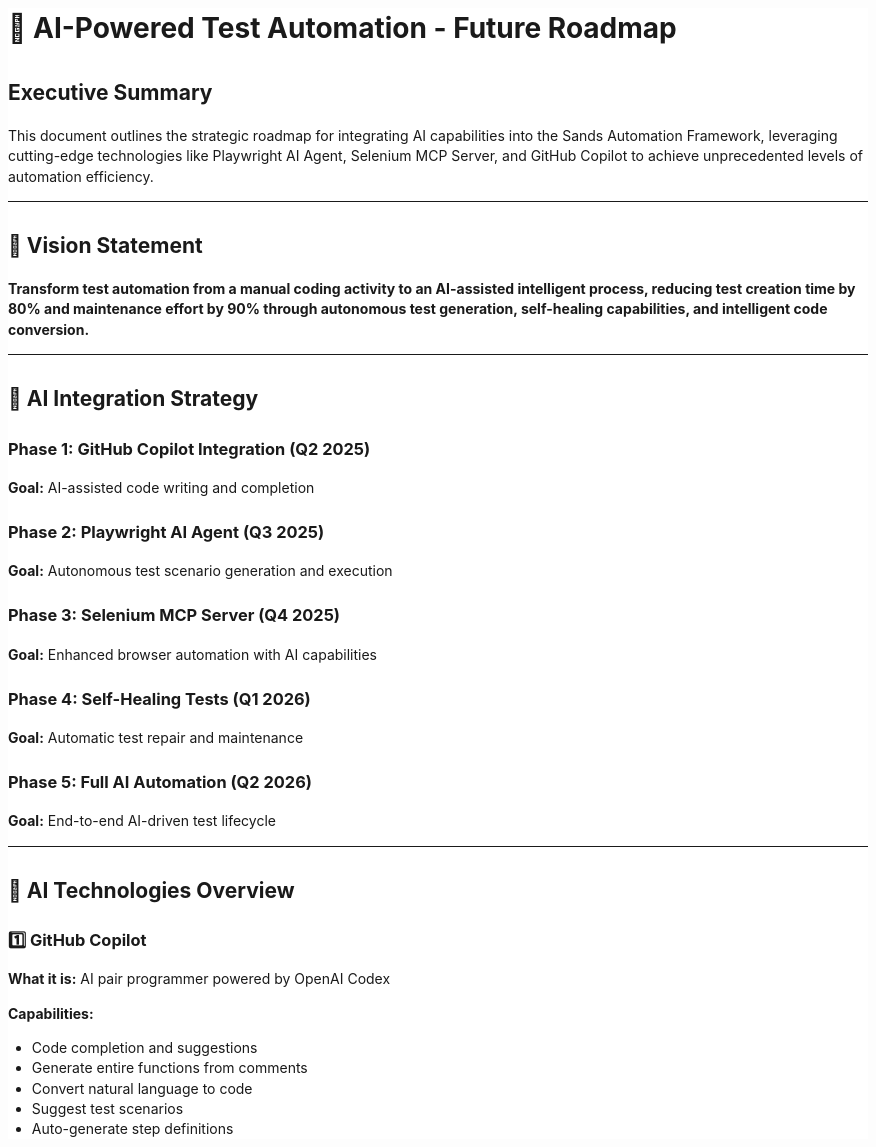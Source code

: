 # 🤖 AI-Powered Test Automation - Future Roadmap

## Executive Summary

This document outlines the strategic roadmap for integrating AI capabilities into the Sands Automation Framework, leveraging cutting-edge technologies like Playwright AI Agent, Selenium MCP Server, and GitHub Copilot to achieve unprecedented levels of automation efficiency.

---

## 🎯 Vision Statement

**Transform test automation from a manual coding activity to an AI-assisted intelligent process, reducing test creation time by 80% and maintenance effort by 90% through autonomous test generation, self-healing capabilities, and intelligent code conversion.**

---

## 🚀 AI Integration Strategy

### Phase 1: GitHub Copilot Integration (Q2 2025)
**Goal:** AI-assisted code writing and completion

### Phase 2: Playwright AI Agent (Q3 2025)
**Goal:** Autonomous test scenario generation and execution

### Phase 3: Selenium MCP Server (Q4 2025)
**Goal:** Enhanced browser automation with AI capabilities

### Phase 4: Self-Healing Tests (Q1 2026)
**Goal:** Automatic test repair and maintenance

### Phase 5: Full AI Automation (Q2 2026)
**Goal:** End-to-end AI-driven test lifecycle

---

## 🧠 AI Technologies Overview

### 1️⃣ **GitHub Copilot**
**What it is:** AI pair programmer powered by OpenAI Codex

**Capabilities:**
- Code completion and suggestions
- Generate entire functions from comments
- Convert natural language to code
- Suggest test scenarios
- Auto-generate step definitions
